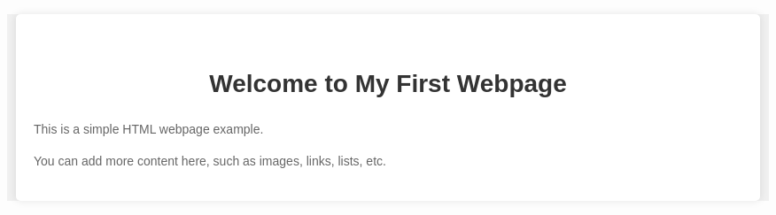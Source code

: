 <!DOCTYPE html>
<html lang="en">
<head>
    <meta charset="UTF-8">
    <meta name="viewport" content="width=device-width, initial-scale=1.0">
    <title>My First Webpage</title>
    <style>
        body {
            font-family: Arial, sans-serif;
            margin: 0;
            padding: 0;
            background-color: #f0f0f0;
        }
        .container {
            max-width: 800px;
            margin: 0 auto;
            padding: 20px;
            background-color: #fff;
            border-radius: 5px;
            box-shadow: 0 0 10px rgba(0, 0, 0, 0.1);
        }
        h1 {
            color: #333;
            text-align: center;
        }
        p {
            color: #666;
            line-height: 1.6;
        }
    </style>
</head>
<body>
    <div class="container">
        <h1>Welcome to My First Webpage</h1>
        <p>This is a simple HTML webpage example.</p>
        <p>You can add more content here, such as images, links, lists, etc.</p>
    </div>
</body>
</html>
